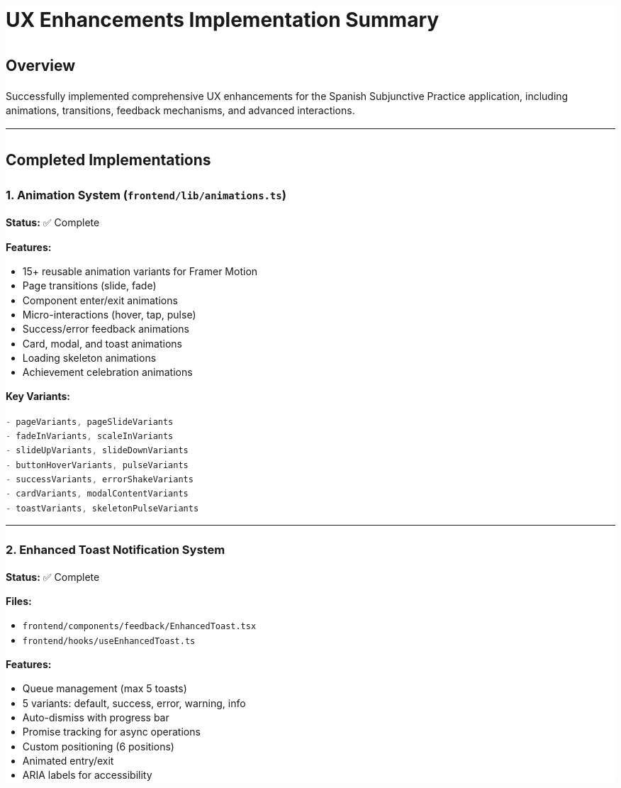 # UX Enhancements Implementation Summary

## Overview

Successfully implemented comprehensive UX enhancements for the Spanish Subjunctive Practice application, including animations, transitions, feedback mechanisms, and advanced interactions.

---

## Completed Implementations

### 1. Animation System (`frontend/lib/animations.ts`)

**Status:** ✅ Complete

**Features:**
- 15+ reusable animation variants for Framer Motion
- Page transitions (slide, fade)
- Component enter/exit animations
- Micro-interactions (hover, tap, pulse)
- Success/error feedback animations
- Card, modal, and toast animations
- Loading skeleton animations
- Achievement celebration animations

**Key Variants:**
```typescript
- pageVariants, pageSlideVariants
- fadeInVariants, scaleInVariants
- slideUpVariants, slideDownVariants
- buttonHoverVariants, pulseVariants
- successVariants, errorShakeVariants
- cardVariants, modalContentVariants
- toastVariants, skeletonPulseVariants
```

---

### 2. Enhanced Toast Notification System

**Status:** ✅ Complete

**Files:**
- `frontend/components/feedback/EnhancedToast.tsx`
- `frontend/hooks/useEnhancedToast.ts`

**Features:**
- Queue management (max 5 toasts)
- 5 variants: default, success, error, warning, info
- Auto-dismiss with progress bar
- Promise tracking for async operations
- Custom positioning (6 positions)
- Animated entry/exit
- ARIA labels for accessibility
